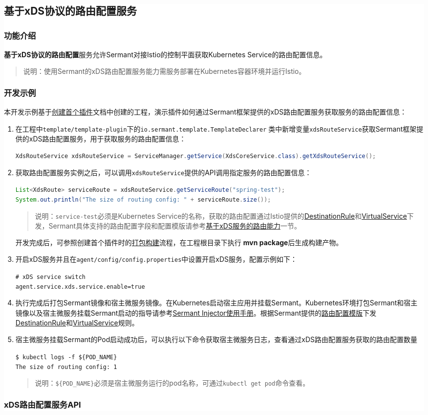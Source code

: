 
## 基于xDS协议的路由配置服务

### 功能介绍

**基于xDS协议的路由配置**服务允许Sermant对接Istio的控制平面获取Kubernetes Service的路由配置信息。

> 说明：使用Sermant的xDS路由配置服务能力需服务部署在Kubernetes容器环境并运行Istio。 

### 开发示例

本开发示例基于[创建首个插件](README.md)文档中创建的工程，演示插件如何通过Sermant框架提供的xDS路由配置服务获取服务的路由配置信息：

1. 在工程中`template/template-plugin`下的`io.sermant.template.TemplateDeclarer` 类中新增变量`xdsRouteService`获取Sermant框架提供的xDS路由配置服务，用于获取服务的路由配置信息：

   ```java
   XdsRouteService xdsRouteService = ServiceManager.getService(XdsCoreService.class).getXdsRouteService();
   ```

2. 获取路由配置服务实例之后，可以调用`xdsRouteService`提供的API调用指定服务的路由配置信息：

   ```java
   List<XdsRoute> serviceRoute = xdsRouteService.getServiceRoute("spring-test");
   System.out.println("The size of routing config: " + serviceRoute.size());
   ```

   > 说明：`service-test`必须是Kubernetes Service的名称，获取的路由配置通过Istio提供的[DestinationRule](https://istio.io/v1.23/docs/reference/config/networking/destination-rule/)和[VirtualService](https://istio.io/v1.23/docs/reference/config/networking/virtual-service/)下发，Sermant具体支持的路由配置字段和配置模版请参考[基于xDS服务的路由能力](../user-guide/sermant-xds.md#基于xDS服务的路由能力)一节。

   开发完成后，可参照创建首个插件时的[打包构建](README.md#打包构建)流程，在工程根目录下执行 **mvn package**后生成构建产物。

3. 开启xDS服务并且在`agent/config/config.properties`中设置开启xDS服务，配置示例如下：

   ```properties
   # xDS service switch
   agent.service.xds.service.enable=true
   ```

4. 执行完成后打包Sermant镜像和宿主微服务镜像。在Kubernetes启动宿主应用并挂载Sermant。Kubernetes环境打包Sermant和宿主镜像以及宿主微服务挂载Sermant启动的指导请参考[Sermant Injector使用手册](../user-guide/sermant-injector.md#启动和结果验证)。根据Sermant提供的[路由配置模版](../user-guide/sermant-xds.md#Istio路由配置模版)下发[DestinationRule](https://istio.io/v1.23/docs/reference/config/networking/destination-rule/)和[VirtualService](https://istio.io/v1.23/docs/reference/config/networking/virtual-service/)规则。

5. 宿主微服务挂载Sermant的Pod启动成功后，可以执行以下命令获取宿主微服务日志，查看通过xDS路由配置服务获取的路由配置数量

   ```shell
   $ kubectl logs -f ${POD_NAME}
   The size of routing config: 1
   ```

   > 说明：`${POD_NAME}`必须是宿主微服务运行的pod名称，可通过`kubectl get pod`命令查看。

### xDS路由配置服务API
